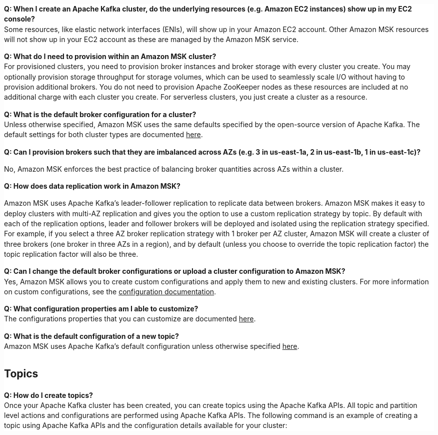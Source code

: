**Q: When I create an Apache Kafka cluster, do the underlying resources (e.g. Amazon EC2 instances) show up in my EC2 console?**  
Some resources, like elastic network interfaces (ENIs), will show up in your Amazon EC2 account. Other Amazon MSK resources will not show up in your EC2 account as these are managed by the Amazon MSK service.

**Q: What do I need to provision within an Amazon MSK cluster?**  
For provisioned clusters, you need to provision broker instances and broker storage with every cluster you create. You may optionally provision storage throughput for storage volumes, which can be used to seamlessly scale I/O without having to provision additional brokers. You do not need to provision Apache ZooKeeper nodes as these resources are included at no additional charge with each cluster you create. For serverless clusters, you just create a cluster as a resource.

**Q: What is the default broker configuration for a cluster?**  
Unless otherwise specified, Amazon MSK uses the same defaults specified by the open-source version of Apache Kafka. The default settings for both cluster types are documented [here](https://docs.aws.amazon.com/msk/latest/developerguide/msk-default-configuration.html).

**Q: Can I provision brokers such that they are imbalanced across AZs (e.g. 3 in us-east-1a, 2 in us-east-1b, 1 in us-east-1c)?**

No, Amazon MSK enforces the best practice of balancing broker quantities across AZs within a cluster.  
  

**Q: How does data replication work in Amazon MSK?**

Amazon MSK uses Apache Kafka’s leader-follower replication to replicate data between brokers. Amazon MSK makes it easy to deploy clusters with multi-AZ replication and gives you the option to use a custom replication strategy by topic. By default with each of the replication options, leader and follower brokers will be deployed and isolated using the replication strategy specified. For example, if you select a three AZ broker replication strategy with 1 broker per AZ cluster, Amazon MSK will create a cluster of three brokers (one broker in three AZs in a region), and by default (unless you choose to override the topic replication factor) the topic replication factor will also be three.  

**Q: Can I change the default broker configurations or upload a cluster configuration to Amazon MSK?**  
Yes, Amazon MSK allows you to create custom configurations and apply them to new and existing clusters. For more information on custom configurations, see the [configuration documentation](https://docs.aws.amazon.com/msk/latest/developerguide/msk-configuration.html).

**Q: What configuration properties am I able to customize?**  
The configurations properties that you can customize are documented [here](https://docs.aws.amazon.com/msk/latest/developerguide/msk-configuration-properties.html).  
  
**Q: What is the default configuration of a new topic?**  
Amazon MSK uses Apache Kafka’s default configuration unless otherwise specified [here](https://docs.aws.amazon.com/msk/latest/developerguide/msk-default-configuration.html).  

## Topics

**Q: How do I create topics?**  
Once your Apache Kafka cluster has been created, you can create topics using the Apache Kafka APIs. All topic and partition level actions and configurations are performed using Apache Kafka APIs. The following command is an example of creating a topic using Apache Kafka APIs and the configuration details available for your cluster:  
  
